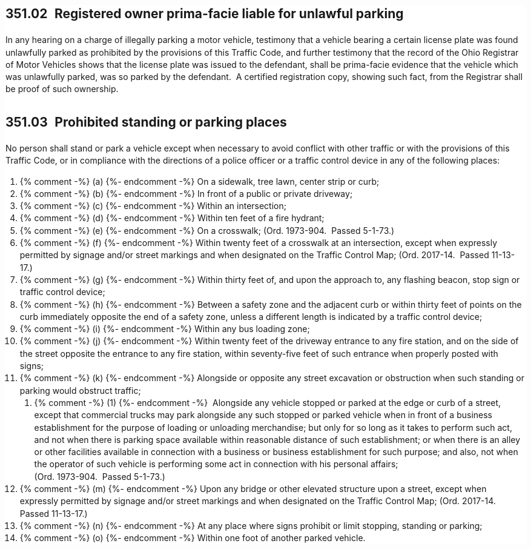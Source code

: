 ## 351.02   Registered owner prima-facie liable for unlawful parking

In any hearing on a charge of illegally parking a motor vehicle, testimony
that a vehicle bearing a certain license plate was found unlawfully parked as
prohibited by the provisions of this Traffic Code, and further testimony that
the record of the Ohio Registrar of Motor Vehicles shows that the license plate
was issued to the defendant, shall be prima-facie evidence that the vehicle
which was unlawfully parked, was so parked by the defendant.  A certified
registration copy, showing such fact, from the Registrar shall be proof of such
ownership.

## 351.03   Prohibited standing or parking places

No person shall stand or park a vehicle except when necessary to avoid
conflict with other traffic or with the provisions of this Traffic Code, or in
compliance with the directions of a police officer or a traffic control device
in any of the following places:

<p class="Markdown-list--a-1-A"></p>

1. {% comment -%} (a) {%- endcomment -%} On a sidewalk, tree lawn, center strip or curb; 
2. {% comment -%} (b) {%- endcomment -%} In front of a public or private driveway; 
3. {% comment -%} (c) {%- endcomment -%} Within an intersection; 
4. {% comment -%} (d) {%- endcomment -%} Within ten feet of a fire hydrant; 
5. {% comment -%} (e) {%- endcomment -%} On a crosswalk; (Ord. 1973-904.  Passed 5-1-73.)
6. {% comment -%} (f) {%- endcomment -%} Within twenty feet of a crosswalk at an intersection, except when
expressly permitted by signage and/or street markings and when designated on
the Traffic Control Map; (Ord. 2017-14.  Passed 11-13-17.)
7. {% comment -%} (g) {%- endcomment -%} Within thirty feet of, and upon the approach to, any flashing beacon,
stop sign or traffic control device; 
8. {% comment -%} (h) {%- endcomment -%} Between a safety zone and the adjacent curb or within thirty feet of
points on the curb immediately opposite the end of a safety zone, unless a
different length is indicated by a traffic control device; 
9. {% comment -%} (i) {%- endcomment -%} Within any bus loading zone; 
10. {% comment -%} (j) {%- endcomment -%} Within twenty feet of the driveway entrance to any fire station, and on
the side of the street opposite the entrance to any fire station, within
seventy-five feet of such entrance when properly posted with signs; 
11. {% comment -%} (k) {%- endcomment -%} Alongside or opposite any street excavation or obstruction when such
standing or parking would obstruct traffic; 
    1. {% comment -%} (1) {%- endcomment -%}  Alongside any vehicle stopped or parked at the edge or curb of a street,
except that commercial trucks may park alongside any such stopped or parked
vehicle when in front of a business establishment for the purpose of loading or
unloading merchandise; but only for so long as it takes to perform such act,
and not when there is parking space available within reasonable distance of
such establishment; or when there is an alley or other facilities available in
connection with a business or business establishment for such purpose; and
also, not when the operator of such vehicle is performing some act in
connection with his personal affairs;   
(Ord. 1973-904.  Passed 5-1-73.)
12. {% comment -%} (m) {%- endcomment -%} Upon any bridge or other elevated structure upon a street, except when
expressly permitted by signage and/or street markings and when designated on
the Traffic Control Map; (Ord. 2017-14.  Passed 11-13-17.)
13. {% comment -%} (n) {%- endcomment -%} At any place where signs prohibit or limit stopping, standing or
parking; 
14. {% comment -%} (o) {%- endcomment -%} Within one foot of another parked vehicle. 